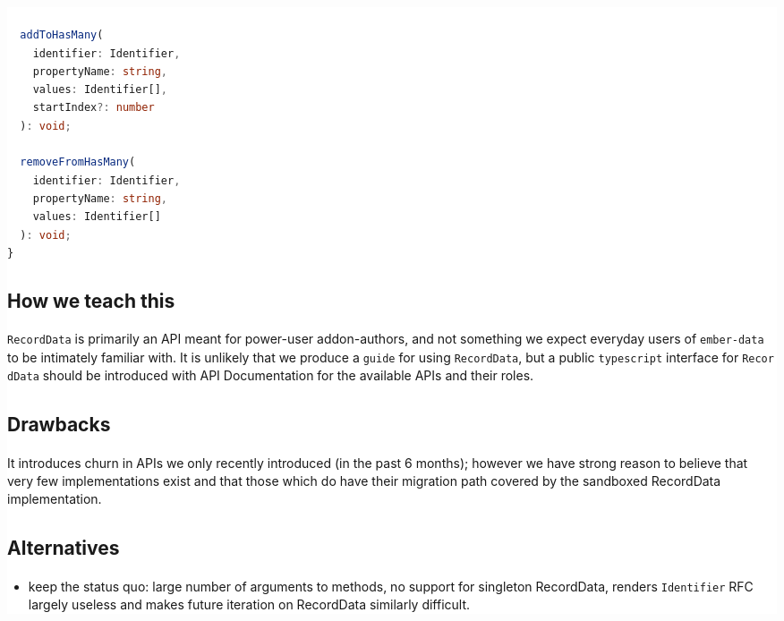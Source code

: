 ```ts

  addToHasMany(
    identifier: Identifier,
    propertyName: string,
    values: Identifier[],
    startIndex?: number
  ): void;

  removeFromHasMany(
    identifier: Identifier,
    propertyName: string,
    values: Identifier[]
  ): void;
}
```

</td>
</tr>

</tbody>
</table>

## How we teach this

`RecordData` is primarily an API meant for power-user addon-authors,
and not something we expect everyday users of `ember-data` to be intimately
familiar with. It is unlikely that we produce a `guide` for using `RecordData`, but
a public `typescript` interface for `RecordData` should be introduced with
API Documentation for the available APIs and their roles.

## Drawbacks

It introduces churn in APIs we only recently introduced (in the past 6 months); however we have
strong reason to believe that very few implementations exist and that those which do have their
migration path covered by the sandboxed RecordData implementation.

## Alternatives

- keep the status quo: large number of arguments to methods, no support for singleton RecordData,
  renders `Identifier` RFC largely useless and makes future iteration on RecordData similarly difficult.
